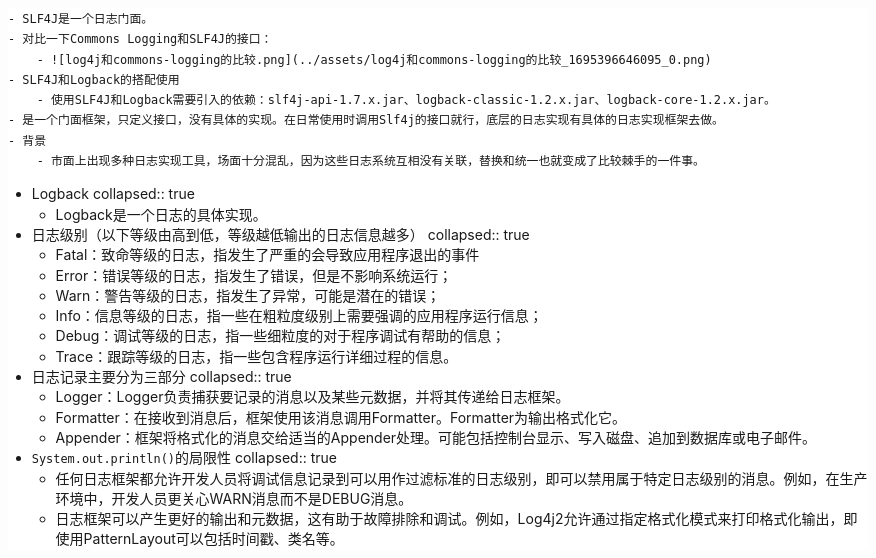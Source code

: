 	- SLF4J是一个日志门面。
	- 对比一下Commons Logging和SLF4J的接口：
		- ![log4j和commons-logging的比较.png](../assets/log4j和commons-logging的比较_1695396646095_0.png)
	- SLF4J和Logback的搭配使用
		- 使用SLF4J和Logback需要引入的依赖：slf4j-api-1.7.x.jar、logback-classic-1.2.x.jar、logback-core-1.2.x.jar。
	- 是一个门面框架，只定义接口，没有具体的实现。在日常使用时调用Slf4j的接口就行，底层的日志实现有具体的日志实现框架去做。
	- 背景
		- 市面上出现多种日志实现工具，场面十分混乱，因为这些日志系统互相没有关联，替换和统一也就变成了比较棘手的一件事。
- Logback
  collapsed:: true
	- Logback是一个日志的具体实现。
- 日志级别（以下等级由高到低，等级越低输出的日志信息越多）
  collapsed:: true
	- Fatal：致命等级的日志，指发生了严重的会导致应用程序退出的事件
	- Error：错误等级的日志，指发生了错误，但是不影响系统运行；
	- Warn：警告等级的日志，指发生了异常，可能是潜在的错误；
	- Info：信息等级的日志，指一些在粗粒度级别上需要强调的应用程序运行信息；
	- Debug：调试等级的日志，指一些细粒度的对于程序调试有帮助的信息；
	- Trace：跟踪等级的日志，指一些包含程序运行详细过程的信息。
- 日志记录主要分为三部分
  collapsed:: true
	- Logger：Logger负责捕获要记录的消息以及某些元数据，并将其传递给日志框架。
	- Formatter：在接收到消息后，框架使用该消息调用Formatter。Formatter为输出格式化它。
	- Appender：框架将格式化的消息交给适当的Appender处理。可能包括控制台显示、写入磁盘、追加到数据库或电子邮件。
- `System.out.println()`的局限性
  collapsed:: true
	- 任何日志框架都允许开发人员将调试信息记录到可以用作过滤标准的日志级别，即可以禁用属于特定日志级别的消息。例如，在生产环境中，开发人员更关心WARN消息而不是DEBUG消息。
	- 日志框架可以产生更好的输出和元数据，这有助于故障排除和调试。例如，Log4j2允许通过指定格式化模式来打印格式化输出，即使用PatternLayout可以包括时间戳、类名等。
